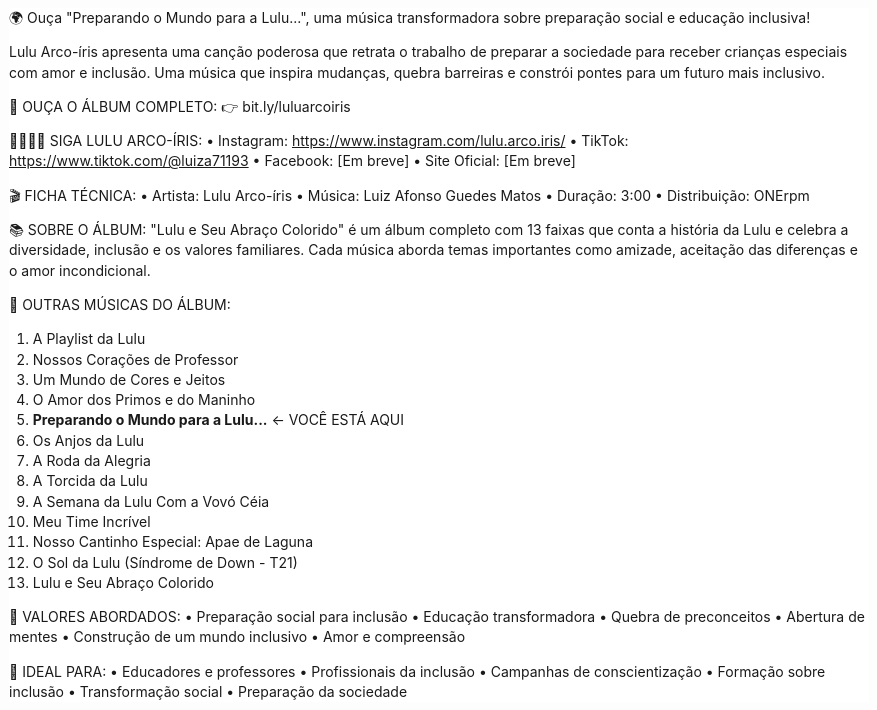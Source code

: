 ```
```
🌍 Ouça "Preparando o Mundo para a Lulu...", uma música transformadora sobre preparação social e educação inclusiva!

Lulu Arco-íris apresenta uma canção poderosa que retrata o trabalho de preparar a sociedade para receber crianças especiais com amor e inclusão. Uma música que inspira mudanças, quebra barreiras e constrói pontes para um futuro mais inclusivo.

🎵 OUÇA O ÁLBUM COMPLETO:
👉 bit.ly/luluarcoiris

👨‍👩‍👧‍👦 SIGA LULU ARCO-ÍRIS:
• Instagram: https://www.instagram.com/lulu.arco.iris/
• TikTok: https://www.tiktok.com/@luiza71193
• Facebook: [Em breve]
• Site Oficial: [Em breve]

🎬 FICHA TÉCNICA:
• Artista: Lulu Arco-íris
• Música: Luiz Afonso Guedes Matos
• Duração: 3:00
• Distribuição: ONErpm

📚 SOBRE O ÁLBUM:
"Lulu e Seu Abraço Colorido" é um álbum completo com 13 faixas que conta a história da Lulu e celebra a diversidade, inclusão e os valores familiares. Cada música aborda temas importantes como amizade, aceitação das diferenças e o amor incondicional.

🎵 OUTRAS MÚSICAS DO ÁLBUM:
1. A Playlist da Lulu
2. Nossos Corações de Professor
3. Um Mundo de Cores e Jeitos
4. O Amor dos Primos e do Maninho
5. **Preparando o Mundo para a Lulu...** ← VOCÊ ESTÁ AQUI
6. Os Anjos da Lulu
7. A Roda da Alegria
8. A Torcida da Lulu
9. A Semana da Lulu Com a Vovó Céia
10. Meu Time Incrível
11. Nosso Cantinho Especial: Apae de Laguna
12. O Sol da Lulu (Síndrome de Down - T21)
13. Lulu e Seu Abraço Colorido

🌟 VALORES ABORDADOS:
• Preparação social para inclusão
• Educação transformadora
• Quebra de preconceitos
• Abertura de mentes
• Construção de um mundo inclusivo
• Amor e compreensão

🎯 IDEAL PARA:
• Educadores e professores
• Profissionais da inclusão
• Campanhas de conscientização
• Formação sobre inclusão
• Transformação social
• Preparação da sociedade
